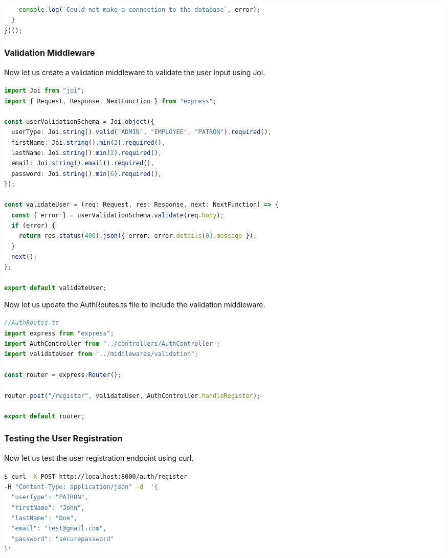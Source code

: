 ```typescript
    console.log(`Could not make a connection to the database`, error);
  }
})();
```

### Validation Middleware

Now let us create a validation middleware to validate the user input using Joi.

```typescript
import Joi from "joi";
import { Request, Response, NextFunction } from "express";

const userValidationSchema = Joi.object({
  userType: Joi.string().valid("ADMIN", "EMPLOYEE", "PATRON").required(),
  firstName: Joi.string().min(2).required(),
  lastName: Joi.string().min(2).required(),
  email: Joi.string().email().required(),
  password: Joi.string().min(6).required(),
});

const validateUser = (req: Request, res: Response, next: NextFunction) => {
  const { error } = userValidationSchema.validate(req.body);
  if (error) {
    return res.status(400).json({ error: error.details[0].message });
  }
  next();
};

export default validateUser;
```

Now let us update the AuthRoutes.ts file to include the validation middleware.

```typescript
//AuthRoutes.ts
import express from "express";
import AuthController from "../controllers/AuthController";
import validateUser from "../middlewares/validation";

const router = express.Router();

router.post("/register", validateUser, AuthController.handleRegister);

export default router;
```

### Testing the User Registration

Now let us test the user registration endpoint using curl.

```sh
$ curl -X POST http://localhost:8000/auth/register
-H "Content-Type: application/json" -d  '{
  "userType": "PATRON",
  "firstName": "John",
  "lastName": "Doe",
  "email": "test@gmail.com",
  "password": "securepassword"
}'
```
